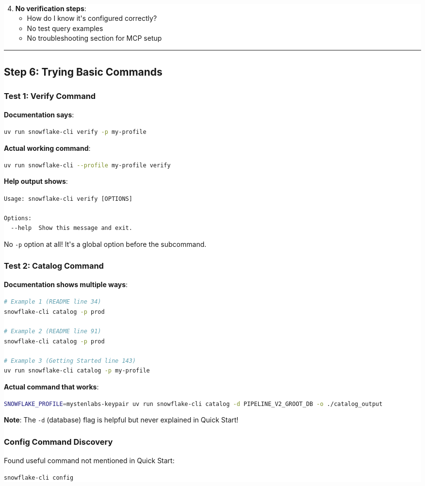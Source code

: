 4. **No verification steps**:
   - How do I know it's configured correctly?
   - No test query examples
   - No troubleshooting section for MCP setup

---

## Step 6: Trying Basic Commands

### Test 1: Verify Command

**Documentation says**:
```bash
uv run snowflake-cli verify -p my-profile
```

**Actual working command**:
```bash
uv run snowflake-cli --profile my-profile verify
```

**Help output shows**:
```
Usage: snowflake-cli verify [OPTIONS]

Options:
  --help  Show this message and exit.
```

No `-p` option at all! It's a global option before the subcommand.

### Test 2: Catalog Command

**Documentation shows multiple ways**:
```bash
# Example 1 (README line 34)
snowflake-cli catalog -p prod

# Example 2 (README line 91)
snowflake-cli catalog -p prod

# Example 3 (Getting Started line 143)
uv run snowflake-cli catalog -p my-profile
```

**Actual command that works**:
```bash
SNOWFLAKE_PROFILE=mystenlabs-keypair uv run snowflake-cli catalog -d PIPELINE_V2_GROOT_DB -o ./catalog_output
```

**Note**: The `-d` (database) flag is helpful but never explained in Quick Start!

### Config Command Discovery

Found useful command not mentioned in Quick Start:
```bash
snowflake-cli config
```

